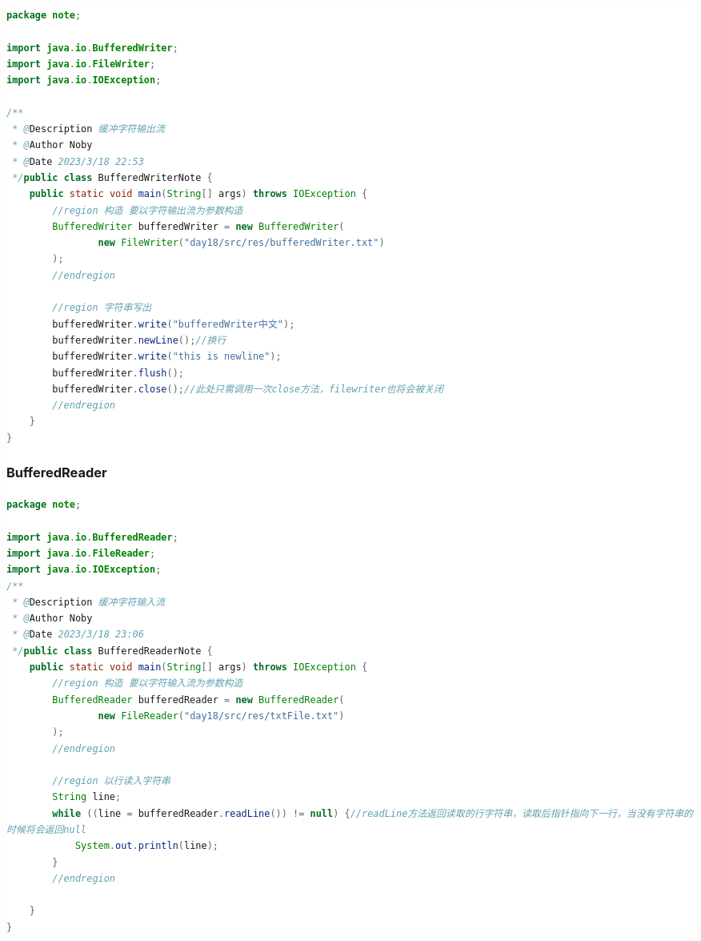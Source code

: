 ```java
package note;

import java.io.BufferedWriter;
import java.io.FileWriter;
import java.io.IOException;

/**
 * @Description 缓冲字符输出流
 * @Author Noby
 * @Date 2023/3/18 22:53
 */public class BufferedWriterNote {
    public static void main(String[] args) throws IOException {
        //region 构造 要以字符输出流为参数构造
        BufferedWriter bufferedWriter = new BufferedWriter(
                new FileWriter("day18/src/res/bufferedWriter.txt")
        );
        //endregion

        //region 字符串写出
        bufferedWriter.write("bufferedWriter中文");
        bufferedWriter.newLine();//换行
        bufferedWriter.write("this is newline");
        bufferedWriter.flush();
        bufferedWriter.close();//此处只需调用一次close方法，filewriter也将会被关闭
        //endregion
    }
}
```

### BufferedReader

```java
package note;

import java.io.BufferedReader;
import java.io.FileReader;
import java.io.IOException;
/**
 * @Description 缓冲字符输入流
 * @Author Noby
 * @Date 2023/3/18 23:06
 */public class BufferedReaderNote {
    public static void main(String[] args) throws IOException {
        //region 构造 要以字符输入流为参数构造
        BufferedReader bufferedReader = new BufferedReader(
                new FileReader("day18/src/res/txtFile.txt")
        );
        //endregion

        //region 以行读入字符串
        String line;
        while ((line = bufferedReader.readLine()) != null) {//readLine方法返回读取的行字符串，读取后指针指向下一行，当没有字符串的时候将会返回null
            System.out.println(line);
        }
        //endregion

    }
}
```
